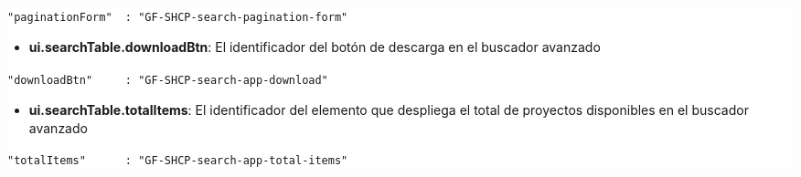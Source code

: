 ```
"paginationForm"  : "GF-SHCP-search-pagination-form"
```
* __ui.searchTable.downloadBtn__: El identificador del botón de descarga en el buscador avanzado
```
"downloadBtn"     : "GF-SHCP-search-app-download"
```
* __ui.searchTable.totalItems__: El identificador del elemento que despliega el total de proyectos disponibles en el buscador avanzado
```
"totalItems"      : "GF-SHCP-search-app-total-items"
```

